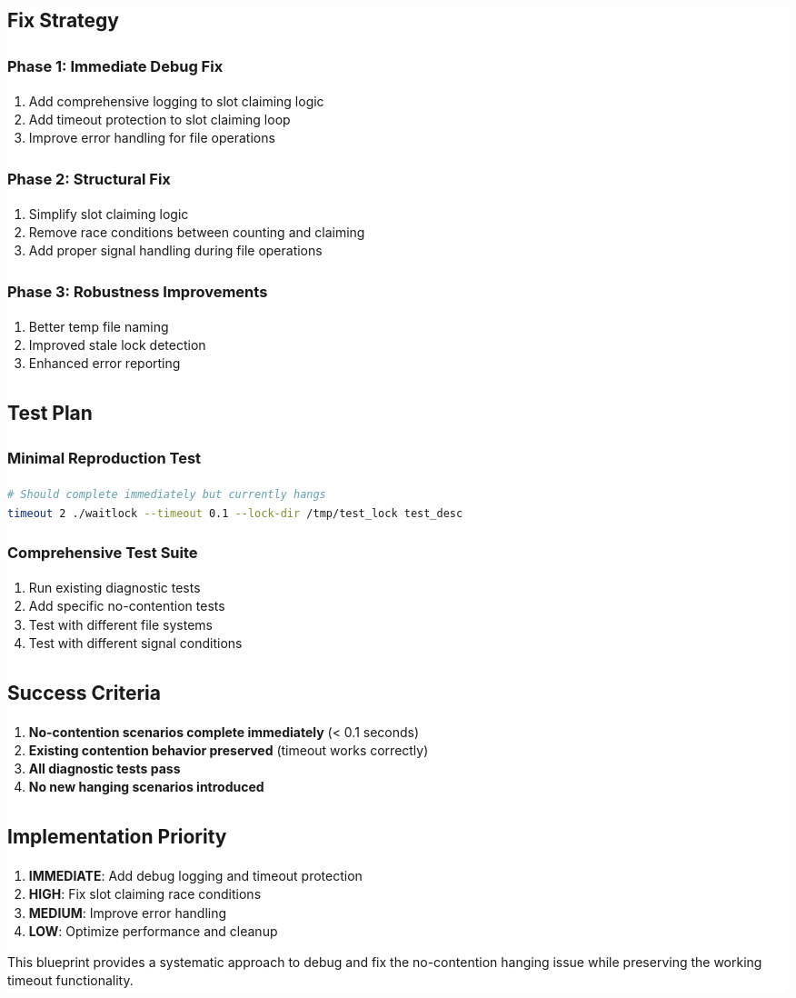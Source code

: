 ## Fix Strategy

### Phase 1: Immediate Debug Fix
1. Add comprehensive logging to slot claiming logic
2. Add timeout protection to slot claiming loop
3. Improve error handling for file operations

### Phase 2: Structural Fix
1. Simplify slot claiming logic
2. Remove race conditions between counting and claiming
3. Add proper signal handling during file operations

### Phase 3: Robustness Improvements
1. Better temp file naming
2. Improved stale lock detection
3. Enhanced error reporting

## Test Plan

### Minimal Reproduction Test
```bash
# Should complete immediately but currently hangs
timeout 2 ./waitlock --timeout 0.1 --lock-dir /tmp/test_lock test_desc
```

### Comprehensive Test Suite
1. Run existing diagnostic tests
2. Add specific no-contention tests
3. Test with different file systems
4. Test with different signal conditions

## Success Criteria

1. **No-contention scenarios complete immediately** (< 0.1 seconds)
2. **Existing contention behavior preserved** (timeout works correctly)
3. **All diagnostic tests pass**
4. **No new hanging scenarios introduced**

## Implementation Priority

1. **IMMEDIATE**: Add debug logging and timeout protection
2. **HIGH**: Fix slot claiming race conditions
3. **MEDIUM**: Improve error handling
4. **LOW**: Optimize performance and cleanup

This blueprint provides a systematic approach to debug and fix the no-contention hanging issue while preserving the working timeout functionality.